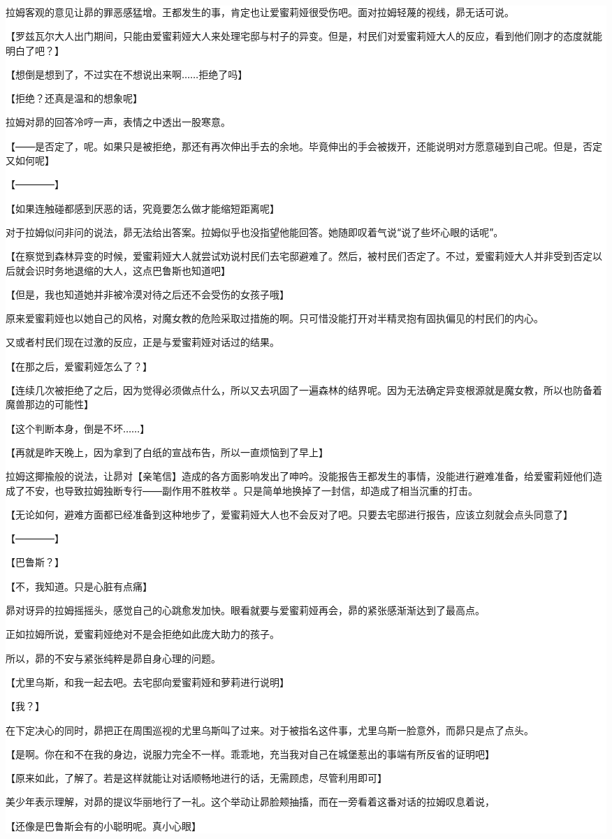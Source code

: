 拉姆客观的意见让昴的罪恶感猛增。王都发生的事，肯定也让爱蜜莉娅很受伤吧。面对拉姆轻蔑的视线，昴无话可说。

【罗兹瓦尔大人出门期间，只能由爱蜜莉娅大人来处理宅邸与村子的异变。但是，村民们对爱蜜莉娅大人的反应，看到他们刚才的态度就能明白了吧？】

【想倒是想到了，不过实在不想说出来啊……拒绝了吗】

【拒绝？还真是温和的想象呢】

拉姆对昴的回答冷哼一声，表情之中透出一股寒意。

【——是否定了，呢。如果只是被拒绝，那还有再次伸出手去的余地。毕竟伸出的手会被拨开，还能说明对方愿意碰到自己呢。但是，否定又如何呢】

【————】

【如果连触碰都感到厌恶的话，究竟要怎么做才能缩短距离呢】

对于拉姆似问非问的说法，昴无法给出答案。拉姆似乎也没指望他能回答。她随即叹着气说“说了些坏心眼的话呢”。

【在察觉到森林异变的时候，爱蜜莉娅大人就尝试劝说村民们去宅邸避难了。然后，被村民们否定了。不过，爱蜜莉娅大人并非受到否定以后就会识时务地退缩的大人，这点巴鲁斯也知道吧】

【但是，我也知道她并非被冷漠对待之后还不会受伤的女孩子哦】

原来爱蜜莉娅也以她自己的风格，对魔女教的危险采取过措施的啊。只可惜没能打开对半精灵抱有固执偏见的村民们的内心。

又或者村民们现在过激的反应，正是与爱蜜莉娅对话过的结果。

【在那之后，爱蜜莉娅怎么了？】

【连续几次被拒绝了之后，因为觉得必须做点什么，所以又去巩固了一遍森林的结界呢。因为无法确定异变根源就是魔女教，所以也防备着魔兽那边的可能性】

【这个判断本身，倒是不坏……】

【再就是昨天晚上，因为拿到了白纸的宣战布告，所以一直烦恼到了早上】

拉姆这揶揄般的说法，让昴对【亲笔信】造成的各方面影响发出了呻吟。没能报告王都发生的事情，没能进行避难准备，给爱蜜莉娅他们造成了不安，也导致拉姆独断专行——副作用不胜枚举 。只是简单地换掉了一封信，却造成了相当沉重的打击。

【无论如何，避难方面都已经准备到这种地步了，爱蜜莉娅大人也不会反对了吧。只要去宅邸进行报告，应该立刻就会点头同意了】

【————】

【巴鲁斯？】

【不，我知道。只是心脏有点痛】

昴对讶异的拉姆摇摇头，感觉自己的心跳愈发加快。眼看就要与爱蜜莉娅再会，昴的紧张感渐渐达到了最高点。

正如拉姆所说，爱蜜莉娅绝对不是会拒绝如此庞大助力的孩子。

所以，昴的不安与紧张纯粹是昴自身心理的问题。

【尤里乌斯，和我一起去吧。去宅邸向爱蜜莉娅和萝莉进行说明】

【我？】

在下定决心的同时，昴把正在周围巡视的尤里乌斯叫了过来。对于被指名这件事，尤里乌斯一脸意外，而昴只是点了点头。

【是啊。你在和不在我的身边，说服力完全不一样。乖乖地，充当我对自己在城堡惹出的事端有所反省的证明吧】

【原来如此，了解了。若是这样就能让对话顺畅地进行的话，无需顾虑，尽管利用即可】

美少年表示理解，对昴的提议华丽地行了一礼。这个举动让昴脸颊抽搐，而在一旁看着这番对话的拉姆叹息着说，

【还像是巴鲁斯会有的小聪明呢。真小心眼】
